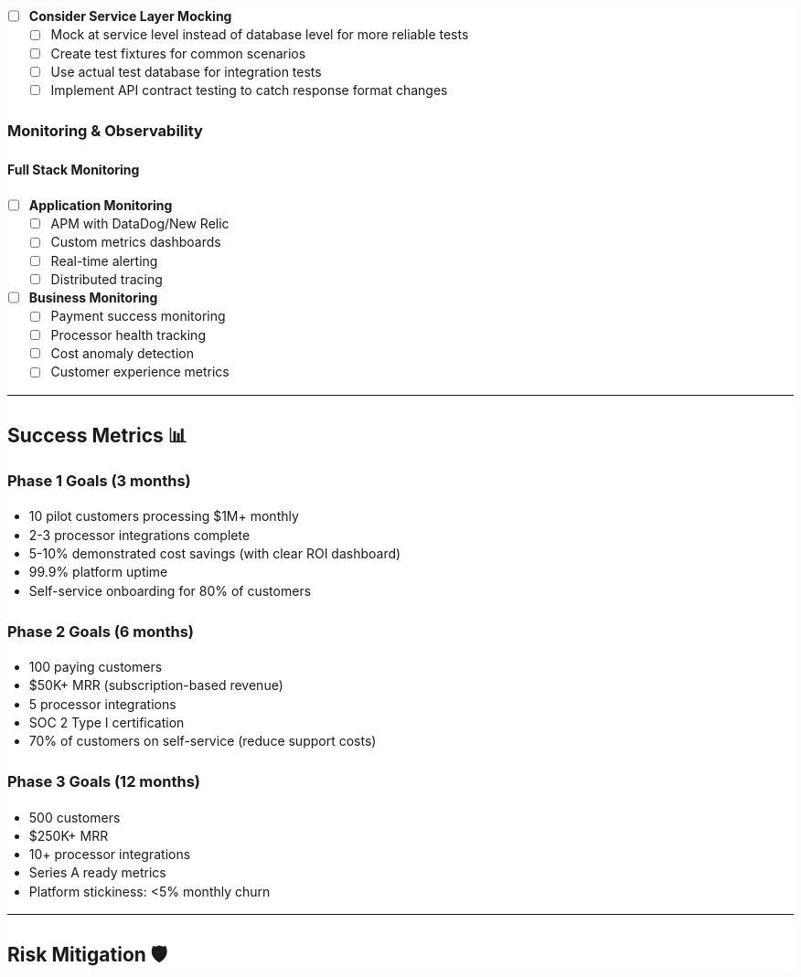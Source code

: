 - [ ] **Consider Service Layer Mocking**
  - [ ] Mock at service level instead of database level for more reliable tests
  - [ ] Create test fixtures for common scenarios
  - [ ] Use actual test database for integration tests
  - [ ] Implement API contract testing to catch response format changes

### Monitoring & Observability

#### Full Stack Monitoring

- [ ] **Application Monitoring**
  - [ ] APM with DataDog/New Relic
  - [ ] Custom metrics dashboards
  - [ ] Real-time alerting
  - [ ] Distributed tracing
  
- [ ] **Business Monitoring**
  - [ ] Payment success monitoring
  - [ ] Processor health tracking
  - [ ] Cost anomaly detection
  - [ ] Customer experience metrics

---

## Success Metrics 📊

### Phase 1 Goals (3 months)

- 10 pilot customers processing $1M+ monthly
- 2-3 processor integrations complete
- 5-10% demonstrated cost savings (with clear ROI dashboard)
- 99.9% platform uptime
- Self-service onboarding for 80% of customers

### Phase 2 Goals (6 months)

- 100 paying customers
- $50K+ MRR (subscription-based revenue)
- 5 processor integrations
- SOC 2 Type I certification
- 70% of customers on self-service (reduce support costs)

### Phase 3 Goals (12 months)

- 500 customers
- $250K+ MRR
- 10+ processor integrations
- Series A ready metrics
- Platform stickiness: <5% monthly churn

---

## Risk Mitigation 🛡️
